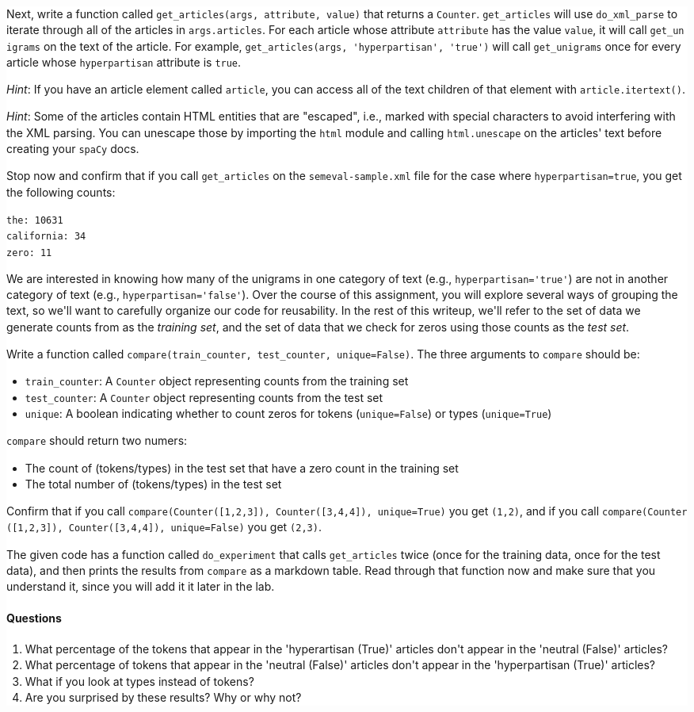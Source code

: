 Next, write a function called `get_articles(args, attribute, value)` that returns a `Counter`. `get_articles` will use `do_xml_parse` to iterate through all of the articles in `args.articles`. For each article whose attribute `attribute` has the value `value`, it will call `get_unigrams` on the text of the article. For example, `get_articles(args, 'hyperpartisan', 'true')` will call `get_unigrams` once for every article whose `hyperpartisan` attribute is `true`. 

*Hint*: If you have an article element called `article`, you can access all of the text children of that element with `article.itertext()`. 

*Hint*: Some of the articles contain HTML entities that are "escaped", i.e., marked with special characters to avoid interfering with the XML parsing. You can unescape those by importing the `html` module and calling `html.unescape` on the articles' text before creating your `spaCy` docs. 

Stop now and confirm that if you call `get_articles` on the `semeval-sample.xml` file for the case where `hyperpartisan=true`, you get the following counts: 

```
the: 10631
california: 34
zero: 11
```

We are interested in knowing how many of the unigrams in one category of text (e.g., `hyperpartisan='true'`) are not in another category of text (e.g., `hyperpartisan='false'`). Over the course of this assignment, you will explore several ways of grouping the text, so we'll want to carefully organize our code for reusability. In the rest of this writeup, we'll refer to the set of data we generate counts from as the *training set*, and the set of data that we check for zeros using those counts as the *test set*. 

Write a function called `compare(train_counter, test_counter, unique=False)`. The three arguments to `compare` should be: 

* `train_counter`: A `Counter` object representing counts from the training set
* `test_counter`: A `Counter` object representing counts from the test set
* `unique`: A boolean indicating whether to count zeros for tokens (`unique=False`) or types (`unique=True`)

`compare` should return two numers: 

* The count of (tokens/types) in the test set that have a zero count in the training set
* The total number of (tokens/types) in the test set

Confirm that if you call `compare(Counter([1,2,3]), Counter([3,4,4]), unique=True)` you get `(1,2)`, and if you call `compare(Counter([1,2,3]), Counter([3,4,4]), unique=False)` you get `(2,3)`. 

The given code has a function called `do_experiment` that calls `get_articles` twice (once for the training data, once for the test data), and then prints the results from `compare` as a markdown table. Read through that function now and make sure that you understand it, since you will add it it later in the lab. 

#### Questions

1. What percentage of the tokens that appear in the 'hyperartisan (True)' articles
don't appear in the 'neutral (False)' articles?
2. What percentage of tokens that appear in the 'neutral (False)' articles don't
appear in the 'hyperpartisan (True)' articles?
3. What if you look at types instead of tokens?
4. Are you surprised by these results? Why or why not?
